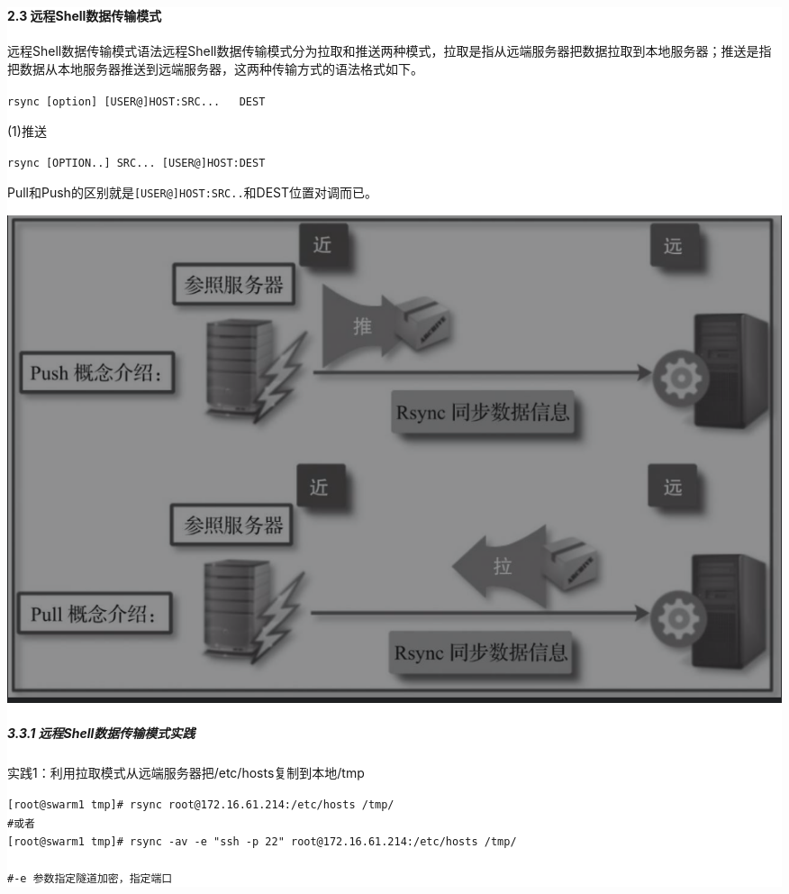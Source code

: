 #### 2.3 远程Shell数据传输模式

远程Shell数据传输模式语法远程Shell数据传输模式分为拉取和推送两种模式，拉取是指从远端服务器把数据拉取到本地服务器；推送是指把数据从本地服务器推送到远端服务器，这两种传输方式的语法格式如下。

```
rsync [option] [USER@]HOST:SRC...	DEST
```

(1)推送

```
rsync [OPTION..] SRC...	[USER@]HOST:DEST
```

Pull和Push的区别就是`[USER@]HOST:SRC..`和DEST位置对调而已。

![](../../_static/rsync_oldboy00002.png)


##### 3.3.1 远程Shell数据传输模式实践

实践1：利用拉取模式从远端服务器把/etc/hosts复制到本地/tmp

```shell
[root@swarm1 tmp]# rsync root@172.16.61.214:/etc/hosts /tmp/
#或者
[root@swarm1 tmp]# rsync -av -e "ssh -p 22" root@172.16.61.214:/etc/hosts /tmp/

#-e 参数指定隧道加密，指定端口
```
